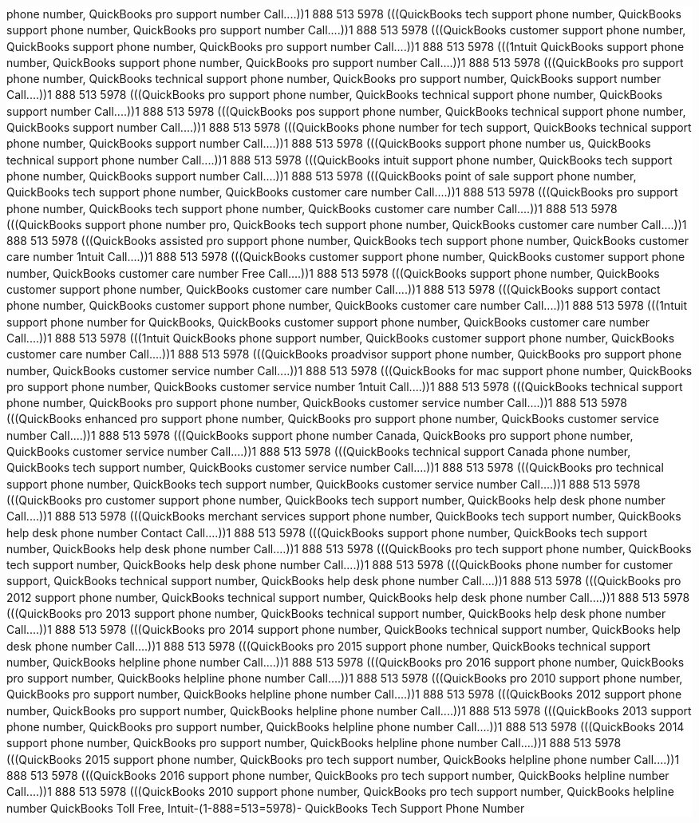 phone number, QuickBooks pro support number Call....))1 888 513 5978 (((QuickBooks tech support phone number, QuickBooks support phone number, QuickBooks pro support number Call....))1 888 513 5978 (((QuickBooks customer support phone number, QuickBooks support phone number, QuickBooks pro support number Call....))1 888 513 5978 (((1ntuit QuickBooks support phone number, QuickBooks support phone number, QuickBooks pro support number Call....))1 888 513 5978 (((QuickBooks pro support phone number, QuickBooks technical support phone number, QuickBooks pro support number, QuickBooks support number Call....))1 888 513 5978 (((QuickBooks pro support phone number, QuickBooks technical support phone number, QuickBooks support number Call....))1 888 513 5978 (((QuickBooks pos support phone number, QuickBooks technical support phone number, QuickBooks support number Call....))1 888 513 5978 (((QuickBooks phone number for tech support, QuickBooks technical support phone number, QuickBooks support number Call....))1 888 513 5978 (((QuickBooks support phone number us, QuickBooks technical support phone number Call....))1 888 513 5978 (((QuickBooks intuit support phone number, QuickBooks tech support phone number, QuickBooks support number Call....))1 888 513 5978 (((QuickBooks point of sale support phone number, QuickBooks tech support phone number, QuickBooks customer care number Call....))1 888 513 5978 (((QuickBooks pro support phone number, QuickBooks tech support phone number, QuickBooks customer care number Call....))1 888 513 5978 (((QuickBooks support phone number pro, QuickBooks tech support phone number, QuickBooks customer care number Call....))1 888 513 5978 (((QuickBooks assisted pro support phone number, QuickBooks tech support phone number, QuickBooks customer care number 1ntuit Call....))1 888 513 5978 (((QuickBooks customer support phone number, QuickBooks customer support phone number, QuickBooks customer care number Free Call....))1 888 513 5978 (((QuickBooks support phone number, QuickBooks customer support phone number, QuickBooks customer care number Call....))1 888 513 5978 (((QuickBooks support contact phone number, QuickBooks customer support phone number, QuickBooks customer care number Call....))1 888 513 5978 (((1ntuit support phone number for QuickBooks, QuickBooks customer support phone number, QuickBooks customer care number Call....))1 888 513 5978 (((1ntuit QuickBooks phone support number, QuickBooks customer support phone number, QuickBooks customer care number Call....))1 888 513 5978 (((QuickBooks proadvisor support phone number, QuickBooks pro support phone number, QuickBooks customer service number Call....))1 888 513 5978 (((QuickBooks for mac support phone number, QuickBooks pro support phone number, QuickBooks customer service number 1ntuit Call....))1 888 513 5978 (((QuickBooks technical support phone number, QuickBooks pro support phone number, QuickBooks customer service number Call....))1 888 513 5978 (((QuickBooks enhanced pro support phone number, QuickBooks pro support phone number, QuickBooks customer service number Call....))1 888 513 5978 (((QuickBooks support phone number Canada, QuickBooks pro support phone number, QuickBooks customer service number Call....))1 888 513 5978 (((QuickBooks technical support Canada phone number, QuickBooks tech support number, QuickBooks customer service number Call....))1 888 513 5978 (((QuickBooks pro technical support phone number, QuickBooks tech support number, QuickBooks customer service number Call....))1 888 513 5978 (((QuickBooks pro customer support phone number, QuickBooks tech support number, QuickBooks help desk phone number Call....))1 888 513 5978 (((QuickBooks merchant services support phone number, QuickBooks tech support number, QuickBooks help desk phone number Contact Call....))1 888 513 5978 (((QuickBooks support phone number, QuickBooks tech support number, QuickBooks help desk phone number Call....))1 888 513 5978 (((QuickBooks pro tech support phone number, QuickBooks tech support number, QuickBooks help desk phone number Call....))1 888 513 5978 (((QuickBooks phone number for customer support, QuickBooks technical support number, QuickBooks help desk phone number Call....))1 888 513 5978 (((QuickBooks pro 2012 support phone number, QuickBooks technical support number, QuickBooks help desk phone number Call....))1 888 513 5978 (((QuickBooks pro 2013 support phone number, QuickBooks technical support number, QuickBooks help desk phone number Call....))1 888 513 5978 (((QuickBooks pro 2014 support phone number, QuickBooks technical support number, QuickBooks help desk phone number Call....))1 888 513 5978 (((QuickBooks pro 2015 support phone number, QuickBooks technical support number, QuickBooks helpline phone number Call....))1 888 513 5978 (((QuickBooks pro 2016 support phone number, QuickBooks pro support number, QuickBooks helpline phone number Call....))1 888 513 5978 (((QuickBooks pro 2010 support phone number, QuickBooks pro support number, QuickBooks helpline phone number Call....))1 888 513 5978 (((QuickBooks 2012 support phone number, QuickBooks pro support number, QuickBooks helpline phone number Call....))1 888 513 5978 (((QuickBooks 2013 support phone number, QuickBooks pro support number, QuickBooks helpline phone number Call....))1 888 513 5978 (((QuickBooks 2014 support phone number, QuickBooks pro support number, QuickBooks helpline phone number Call....))1 888 513 5978 (((QuickBooks 2015 support phone number, QuickBooks pro tech support number, QuickBooks helpline phone number Call....))1 888 513 5978 (((QuickBooks 2016 support phone number, QuickBooks pro tech support number, QuickBooks helpline number Call....))1 888 513 5978 (((QuickBooks 2010 support phone number, QuickBooks pro tech support number, QuickBooks helpline number QuickBooks Toll Free, Intuit-(1-888=513=5978)- QuickBooks Tech Support Phone Number